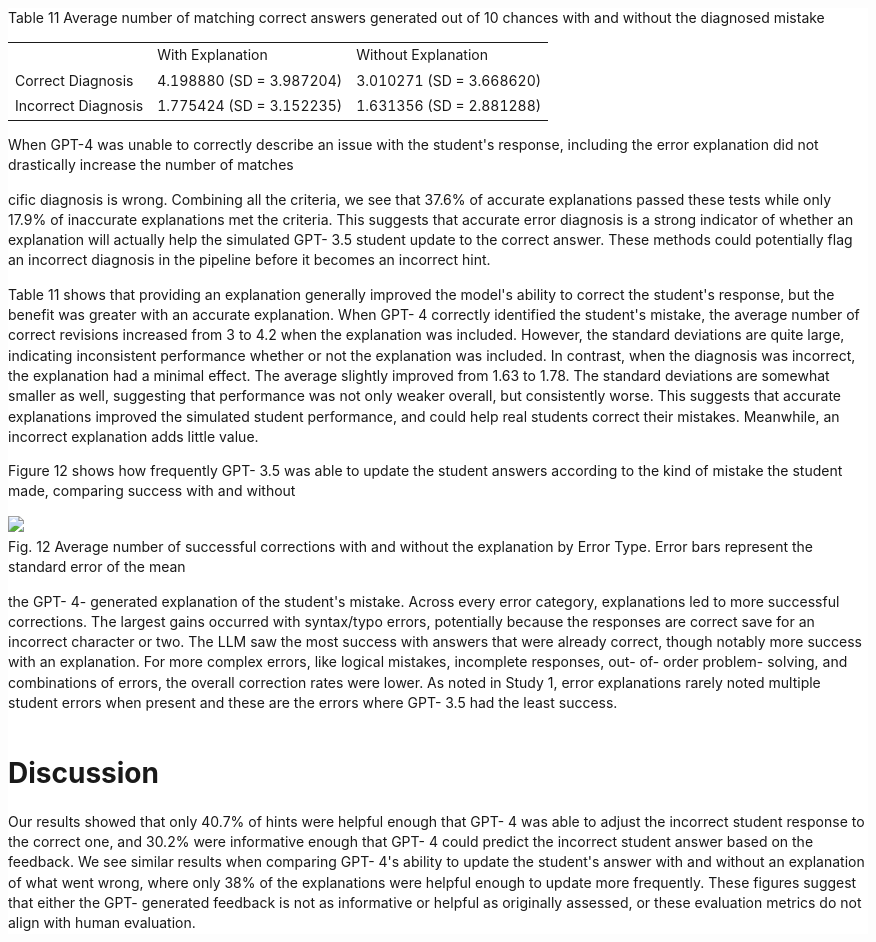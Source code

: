 Table 11 Average number of matching correct answers generated out of 10 chances with and without the diagnosed mistake  

<table><tr><td></td><td>With Explanation</td><td>Without Explanation</td></tr><tr><td>Correct Diagnosis</td><td>4.198880 (SD = 3.987204)</td><td>3.010271 (SD = 3.668620)</td></tr><tr><td>Incorrect Diagnosis</td><td>1.775424 (SD = 3.152235)</td><td>1.631356 (SD = 2.881288)</td></tr></table>

When GPT-4 was unable to correctly describe an issue with the student's response, including the error explanation did not drastically increase the number of matches

cific diagnosis is wrong. Combining all the criteria, we see that  $37.6\%$  of accurate explanations passed these tests while only  $17.9\%$  of inaccurate explanations met the criteria. This suggests that accurate error diagnosis is a strong indicator of whether an explanation will actually help the simulated GPT- 3.5 student update to the correct answer. These methods could potentially flag an incorrect diagnosis in the pipeline before it becomes an incorrect hint.

Table 11 shows that providing an explanation generally improved the model's ability to correct the student's response, but the benefit was greater with an accurate explanation. When GPT- 4 correctly identified the student's mistake, the average number of correct revisions increased from 3 to 4.2 when the explanation was included. However, the standard deviations are quite large, indicating inconsistent performance whether or not the explanation was included. In contrast, when the diagnosis was incorrect, the explanation had a minimal effect. The average slightly improved from 1.63 to 1.78. The standard deviations are somewhat smaller as well, suggesting that performance was not only weaker overall, but consistently worse. This suggests that accurate explanations improved the simulated student performance, and could help real students correct their mistakes. Meanwhile, an incorrect explanation adds little value.

Figure 12 shows how frequently GPT- 3.5 was able to update the student answers according to the kind of mistake the student made, comparing success with and without

![](images/11c6de18d8925a9ac69253923b3507749b2d8fb5155891af37eb6925756276bb.jpg)  
Fig. 12 Average number of successful corrections with and without the explanation by Error Type. Error bars represent the standard error of the mean

the GPT- 4- generated explanation of the student's mistake. Across every error category, explanations led to more successful corrections. The largest gains occurred with syntax/typo errors, potentially because the responses are correct save for an incorrect character or two. The LLM saw the most success with answers that were already correct, though notably more success with an explanation. For more complex errors, like logical mistakes, incomplete responses, out- of- order problem- solving, and combinations of errors, the overall correction rates were lower. As noted in Study 1, error explanations rarely noted multiple student errors when present and these are the errors where GPT- 3.5 had the least success.

# Discussion

Our results showed that only  $40.7\%$  of hints were helpful enough that GPT- 4 was able to adjust the incorrect student response to the correct one, and  $30.2\%$  were informative enough that GPT- 4 could predict the incorrect student answer based on the feedback. We see similar results when comparing GPT- 4's ability to update the student's answer with and without an explanation of what went wrong, where only  $38\%$  of the explanations were helpful enough to update more frequently. These figures suggest that either the GPT- generated feedback is not as informative or helpful as originally assessed, or these evaluation metrics do not align with human evaluation.
